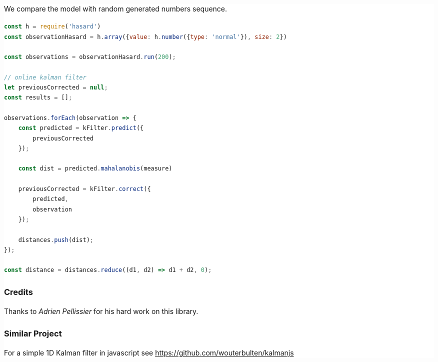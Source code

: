 We compare the model with random generated numbers sequence.

```js
const h = require('hasard')
const observationHasard = h.array({value: h.number({type: 'normal'}), size: 2})

const observations = observationHasard.run(200);

// online kalman filter
let previousCorrected = null;
const results = [];

observations.forEach(observation => {
	const predicted = kFilter.predict({
		previousCorrected
	});

	const dist = predicted.mahalanobis(measure)

	previousCorrected = kFilter.correct({
		predicted,
		observation
	});

	distances.push(dist);
});

const distance = distances.reduce((d1, d2) => d1 + d2, 0);

```

### Credits

Thanks to _Adrien Pellissier_ for his hard work on this library.

### Similar Project

For a simple 1D Kalman filter in javascript see https://github.com/wouterbulten/kalmanjs
